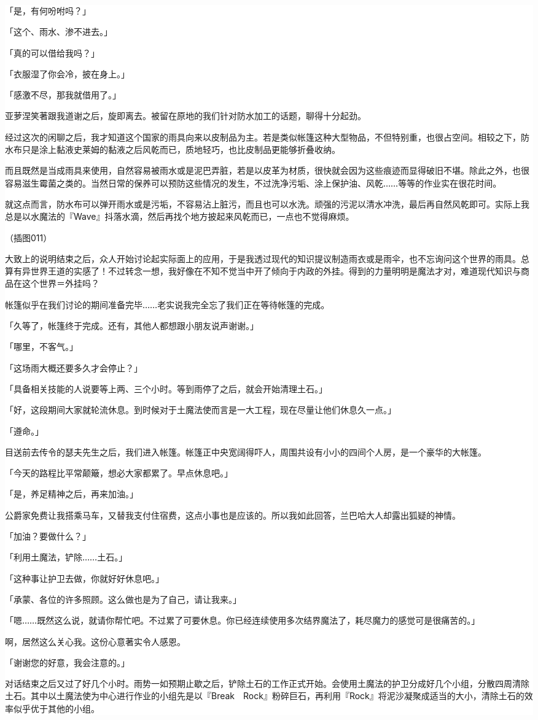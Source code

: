 「是，有何吩咐吗？」

「这个、雨水、渗不进去。」

「真的可以借给我吗？」

「衣服湿了你会冷，披在身上。」

「感激不尽，那我就借用了。」

亚萝涅笑著跟我道谢之后，旋即离去。被留在原地的我们针对防水加工的话题，聊得十分起劲。

经过这次的闲聊之后，我才知道这个国家的雨具向来以皮制品为主。若是类似帐篷这种大型物品，不但特别重，也很占空间。相较之下，防水布只是涂上黏液史莱姆的黏液之后风乾而已，质地轻巧，也比皮制品更能够折叠收纳。

而且既然是当成雨具来使用，自然容易被雨水或是泥巴弄脏，若是以皮革为材质，很快就会因为这些痕迹而显得破旧不堪。除此之外，也很容易滋生霉菌之类的。当然日常的保养可以预防这些情况的发生，不过洗净污垢、涂上保护油、风乾……等等的作业实在很花时间。

就这点而言，防水布可以弹开雨水或是污垢，不容易沾上脏污，而且也可以水洗。顽强的污泥以清水冲洗，最后再自然风乾即可。实际上我总是以水魔法的『Wave』抖落水滴，然后再找个地方披起来风乾而已，一点也不觉得麻烦。

（插图011）

大致上的说明结束之后，众人开始讨论起实际面上的应用，于是我透过现代的知识提议制造雨衣或是雨伞，也不忘询问这个世界的雨具。总算有异世界王道的实感了！不过转念一想，我好像在不知不觉当中开了倾向于内政的外挂。得到的力量明明是魔法才对，难道现代知识与商品在这个世界＝外挂吗？

帐篷似乎在我们讨论的期间准备完毕……老实说我完全忘了我们正在等待帐篷的完成。

「久等了，帐篷终于完成。还有，其他人都想跟小朋友说声谢谢。」

「哪里，不客气。」

「这场雨大概还要多久才会停止？」

「具备相关技能的人说要等上两、三个小时。等到雨停了之后，就会开始清理土石。」

「好，这段期间大家就轮流休息。到时候对于土魔法使而言是一大工程，现在尽量让他们休息久一点。」

「遵命。」

目送前去传令的瑟夫先生之后，我们进入帐篷。帐篷正中央宽阔得吓人，周围共设有小小的四间个人房，是一个豪华的大帐篷。

「今天的路程比平常颠簸，想必大家都累了。早点休息吧。」

「是，养足精神之后，再来加油。」

公爵家免费让我搭乘马车，又替我支付住宿费，这点小事也是应该的。所以我如此回答，兰巴哈大人却露出狐疑的神情。

「加油？要做什么？」

「利用土魔法，铲除……土石。」

「这种事让护卫去做，你就好好休息吧。」

「承蒙、各位的许多照顾。这么做也是为了自己，请让我来。」

「嗯……既然这么说，就请你帮忙吧。不过累了可要休息。你已经连续使用多次结界魔法了，耗尽魔力的感觉可是很痛苦的。」

啊，居然这么关心我。这份心意著实令人感恩。

「谢谢您的好意，我会注意的。」

对话结束之后又过了好几个小时。雨势一如预期止歇之后，铲除土石的工作正式开始。会使用土魔法的护卫分成好几个小组，分散四周清除土石。其中以土魔法使为中心进行作业的小组先是以『Break　Rock』粉碎巨石，再利用『Rock』将泥沙凝聚成适当的大小，清除土石的效率似乎优于其他的小组。
